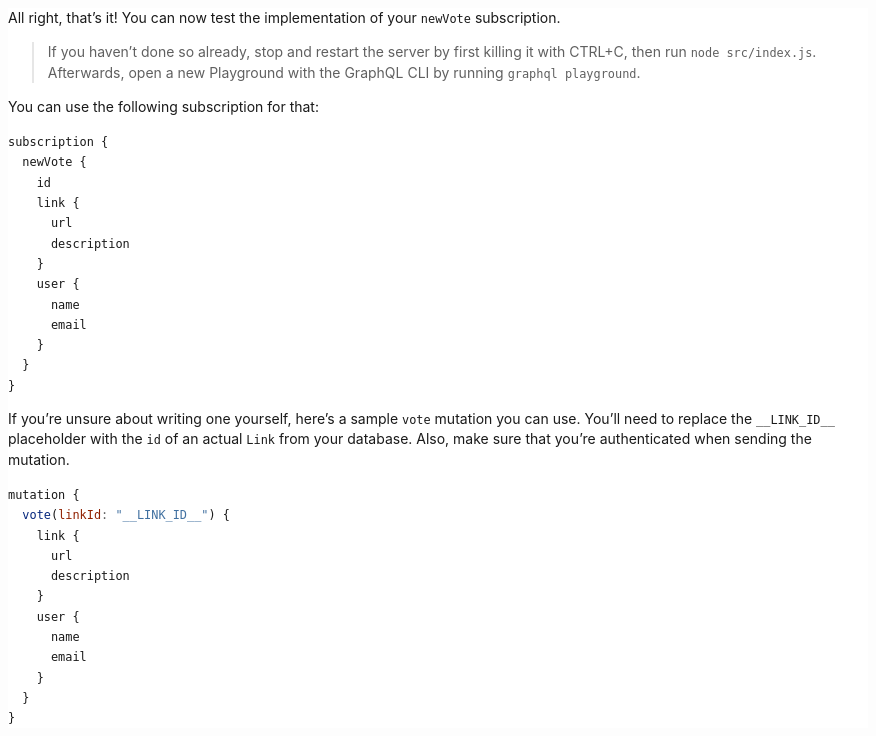 All right, that’s it! You can now test the implementation of your `newVote` subscription.

> If you haven’t done so already, stop and restart the server by first killing it with CTRL+C, then run `node src/index.js`. Afterwards, open a new Playground with the GraphQL CLI by running `graphql playground`.

You can use the following subscription for that:

```js
subscription {
  newVote {
    id
    link {
      url
      description
    }
    user {
      name
      email
    }
  }
}
```

If you’re unsure about writing one yourself, here’s a sample `vote` mutation you can use. You’ll need to replace the `__LINK_ID__` placeholder with the `id` of an actual `Link` from your database. Also, make sure that you’re authenticated when sending the mutation.

```js
mutation {
  vote(linkId: "__LINK_ID__") {
    link {
      url
      description
    }
    user {
      name
      email
    }
  }
}
```